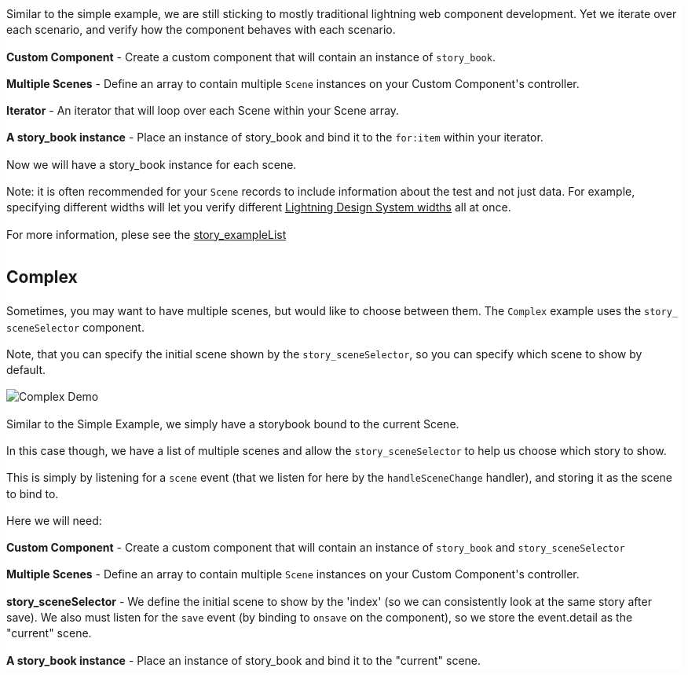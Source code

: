 Similar to the simple example, we are still sticking to mostly traditional lightning web component development.  Yet we iterate over each scenario, and verify how the component behaves with each scenario.

**Custom Component** -
Create a custom component that will contain an instance of `story_book`.

**Multiple Scenes** -
Define an array to contain multiple `Scene` instances on your Custom Component's controller.

**Iterator** -
An iterator that will loop over each Scene within your Scene array.

**A story_book instance** -
Place an instance of story_book and bind it to the `for:item` within your iterator.

Now we will have a story_book instance for each scene.

Note: it is often recommended for your `Scene` records to include information about the test and not just data.  For example, specifying different widths will let you verify different [Lightning Design System widths](https://www.lightningdesignsystem.com/utilities/sizing/) all at once.

For more information, plese see the [story_exampleList](force-app/main/default/lwc/story_exampleList/)

## Complex

Sometimes, you may want to have multiple scenes, but would like to choose between them.  The `Complex` example uses the `story_sceneSelector` component.

Note, that you can specify the initial scene shown by the `story_sceneSelector`, so you can specify which scene to show by default.

![Complex Demo](docs/images/storybookDemoComplex.gif)

Similar to the Simple Example, we simply have a storybook bound to the current Scene.

In this case though, we have a list of multiple scenes and allow the `story_sceneSelector` to help us choose which story to show.

This is simply by listening for a `scene` event (that we listen for here by the `handleSceneChange` handler), and storing it as the scene to bind to.

Here we will need:

**Custom Component** -
Create a custom component that will contain an instance of `story_book` and `story_sceneSelector`

**Multiple Scenes** -
Define an array to contain multiple `Scene` instances on your Custom Component's controller.

**story_sceneSelector** -
We define the initial scene to show by the 'index' (so we can consistently look at the same story after save).  We also must listen for the `save` event (by binding to `onsave` on the component), so we store the event.detail as the "current" scene.

**A story_book instance** -
Place an instance of story_book and bind it to the "current" scene.
